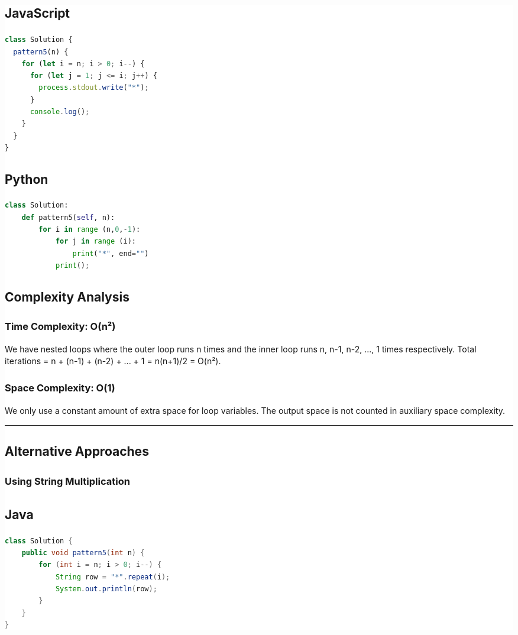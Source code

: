 ## JavaScript

```javascript
class Solution {
  pattern5(n) {
    for (let i = n; i > 0; i--) {
      for (let j = 1; j <= i; j++) {
        process.stdout.write("*");
      }
      console.log();
    }
  }
}
```

## Python

```python
class Solution:
    def pattern5(self, n):
        for i in range (n,0,-1):
            for j in range (i):
                print("*", end="")
            print();
```

## Complexity Analysis

### Time Complexity: O(n²)

We have nested loops where the outer loop runs n times and the inner loop runs n, n-1, n-2, ..., 1 times respectively. Total iterations = n + (n-1) + (n-2) + ... + 1 = n(n+1)/2 = O(n²).

### Space Complexity: O(1)

We only use a constant amount of extra space for loop variables. The output space is not counted in auxiliary space complexity.

---

## Alternative Approaches

### Using String Multiplication

## Java

```java
class Solution {
    public void pattern5(int n) {
        for (int i = n; i > 0; i--) {
            String row = "*".repeat(i);
            System.out.println(row);
        }
    }
}
```
